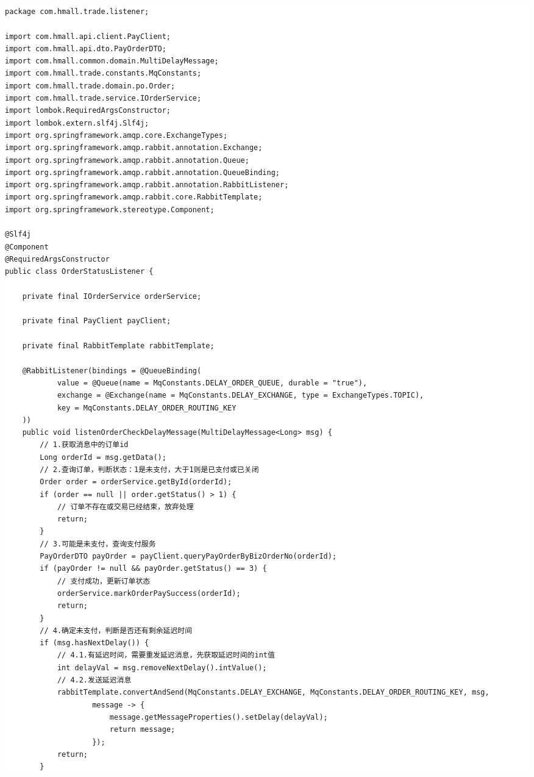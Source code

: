 ```plain
package com.hmall.trade.listener;

import com.hmall.api.client.PayClient;
import com.hmall.api.dto.PayOrderDTO;
import com.hmall.common.domain.MultiDelayMessage;
import com.hmall.trade.constants.MqConstants;
import com.hmall.trade.domain.po.Order;
import com.hmall.trade.service.IOrderService;
import lombok.RequiredArgsConstructor;
import lombok.extern.slf4j.Slf4j;
import org.springframework.amqp.core.ExchangeTypes;
import org.springframework.amqp.rabbit.annotation.Exchange;
import org.springframework.amqp.rabbit.annotation.Queue;
import org.springframework.amqp.rabbit.annotation.QueueBinding;
import org.springframework.amqp.rabbit.annotation.RabbitListener;
import org.springframework.amqp.rabbit.core.RabbitTemplate;
import org.springframework.stereotype.Component;

@Slf4j
@Component
@RequiredArgsConstructor
public class OrderStatusListener {

    private final IOrderService orderService;

    private final PayClient payClient;

    private final RabbitTemplate rabbitTemplate;

    @RabbitListener(bindings = @QueueBinding(
            value = @Queue(name = MqConstants.DELAY_ORDER_QUEUE, durable = "true"),
            exchange = @Exchange(name = MqConstants.DELAY_EXCHANGE, type = ExchangeTypes.TOPIC),
            key = MqConstants.DELAY_ORDER_ROUTING_KEY
    ))
    public void listenOrderCheckDelayMessage(MultiDelayMessage<Long> msg) {
        // 1.获取消息中的订单id
        Long orderId = msg.getData();
        // 2.查询订单，判断状态：1是未支付，大于1则是已支付或已关闭
        Order order = orderService.getById(orderId);
        if (order == null || order.getStatus() > 1) {
            // 订单不存在或交易已经结束，放弃处理
            return;
        }
        // 3.可能是未支付，查询支付服务
        PayOrderDTO payOrder = payClient.queryPayOrderByBizOrderNo(orderId);
        if (payOrder != null && payOrder.getStatus() == 3) {
            // 支付成功，更新订单状态
            orderService.markOrderPaySuccess(orderId);
            return;
        }
        // 4.确定未支付，判断是否还有剩余延迟时间
        if (msg.hasNextDelay()) {
            // 4.1.有延迟时间，需要重发延迟消息，先获取延迟时间的int值
            int delayVal = msg.removeNextDelay().intValue();
            // 4.2.发送延迟消息
            rabbitTemplate.convertAndSend(MqConstants.DELAY_EXCHANGE, MqConstants.DELAY_ORDER_ROUTING_KEY, msg,
                    message -> {
                        message.getMessageProperties().setDelay(delayVal);
                        return message;
                    });
            return;
        }
```